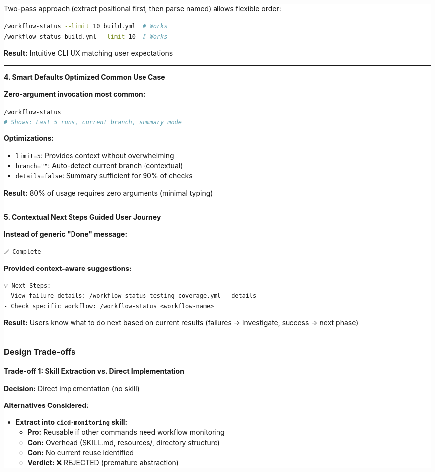 Two-pass approach (extract positional first, then parse named) allows flexible order:
```bash
/workflow-status --limit 10 build.yml  # Works
/workflow-status build.yml --limit 10  # Works
```

**Result:** Intuitive CLI UX matching user expectations

---

**4. Smart Defaults Optimized Common Use Case**

**Zero-argument invocation most common:**
```bash
/workflow-status
# Shows: Last 5 runs, current branch, summary mode
```

**Optimizations:**
- `limit=5`: Provides context without overwhelming
- `branch=""`: Auto-detect current branch (contextual)
- `details=false`: Summary sufficient for 90% of checks

**Result:** 80% of usage requires zero arguments (minimal typing)

---

**5. Contextual Next Steps Guided User Journey**

**Instead of generic "Done" message:**
```
✅ Complete
```

**Provided context-aware suggestions:**
```
💡 Next Steps:
- View failure details: /workflow-status testing-coverage.yml --details
- Check specific workflow: /workflow-status <workflow-name>
```

**Result:** Users know what to do next based on current results (failures → investigate, success → next phase)

---

### Design Trade-offs

**Trade-off 1: Skill Extraction vs. Direct Implementation**

**Decision:** Direct implementation (no skill)

**Alternatives Considered:**
- **Extract into `cicd-monitoring` skill:**
  - **Pro:** Reusable if other commands need workflow monitoring
  - **Con:** Overhead (SKILL.md, resources/, directory structure)
  - **Con:** No current reuse identified
  - **Verdict:** ❌ REJECTED (premature abstraction)
